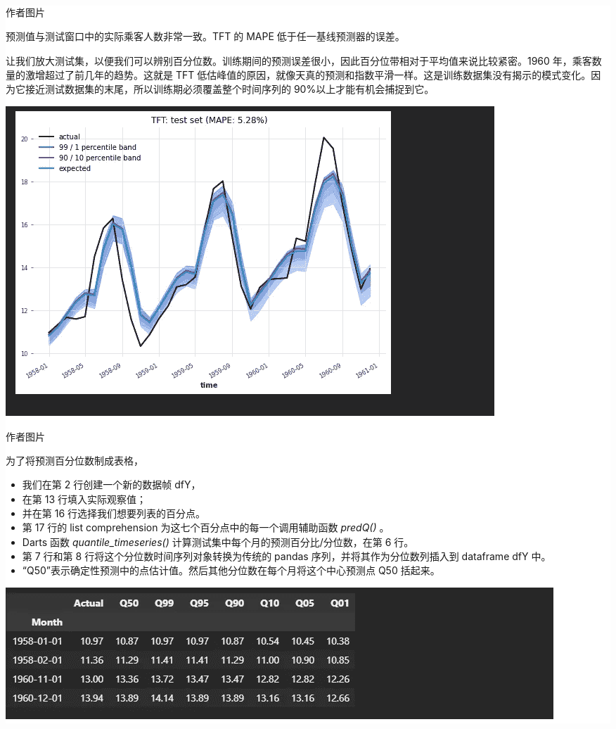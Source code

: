 作者图片

预测值与测试窗口中的实际乘客人数非常一致。TFT 的 MAPE 低于任一基线预测器的误差。

让我们放大测试集，以便我们可以辨别百分位数。训练期间的预测误差很小，因此百分位带相对于平均值来说比较紧密。1960 年，乘客数量的激增超过了前几年的趋势。这就是 TFT 低估峰值的原因，就像天真的预测和指数平滑一样。这是训练数据集没有揭示的模式变化。因为它接近测试数据集的末尾，所以训练期必须覆盖整个时间序列的 90%以上才能有机会捕捉到它。

![](img/6aaf5aa8918457cda747fdf741e222b2.png)

作者图片

为了将预测百分位数制成表格，

*   我们在第 2 行创建一个新的数据帧 dfY，
*   在第 13 行填入实际观察值；
*   并在第 16 行选择我们想要列表的百分点。
*   第 17 行的 list comprehension 为这七个百分点中的每一个调用辅助函数 *predQ()* 。
*   Darts 函数 *quantile_timeseries()* 计算测试集中每个月的预测百分比/分位数，在第 6 行。
*   第 7 行和第 8 行将这个分位数时间序列对象转换为传统的 pandas 序列，并将其作为分位数列插入到 dataframe dfY 中。
*   “Q50”表示确定性预测中的点估计值。然后其他分位数在每个月将这个中心预测点 Q50 括起来。

![](img/6a9ca043321379f6ae149c87d634322b.png)
